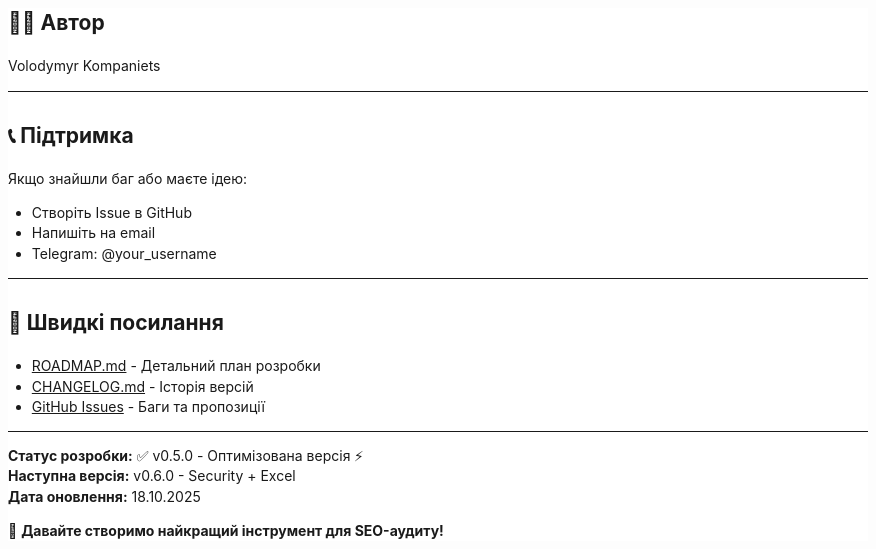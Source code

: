 ## 👨‍💻 Автор

Volodymyr Kompaniets

---

## 📞 Підтримка

Якщо знайшли баг або маєте ідею:
- Створіть Issue в GitHub
- Напишіть на email
- Telegram: @your_username

---

## 🎯 Швидкі посилання

- [ROADMAP.md](ROADMAP.md) - Детальний план розробки
- [CHANGELOG.md](CHANGELOG.md) - Історія версій
- [GitHub Issues](https://github.com/yourusername/seo-audit-tool/issues) - Баги та пропозиції

---

**Статус розробки:** ✅ v0.5.0 - Оптимізована версія ⚡  
**Наступна версія:** v0.6.0 - Security + Excel  
**Дата оновлення:** 18.10.2025

🚀 **Давайте створимо найкращий інструмент для SEO-аудиту!**